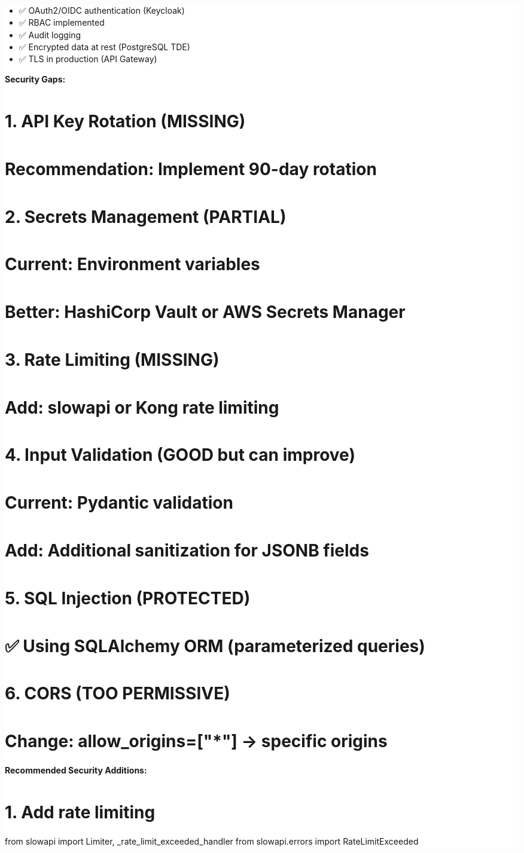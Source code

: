 - ✅ OAuth2/OIDC authentication (Keycloak)
- ✅ RBAC implemented
- ✅ Audit logging
- ✅ Encrypted data at rest (PostgreSQL TDE)
- ✅ TLS in production (API Gateway)

**Security Gaps:**

# 1. API Key Rotation (MISSING)
# Recommendation: Implement 90-day rotation

# 2. Secrets Management (PARTIAL)
# Current: Environment variables
# Better: HashiCorp Vault or AWS Secrets Manager

# 3. Rate Limiting (MISSING)
# Add: slowapi or Kong rate limiting

# 4. Input Validation (GOOD but can improve)
# Current: Pydantic validation
# Add: Additional sanitization for JSONB fields

# 5. SQL Injection (PROTECTED)
# ✅ Using SQLAlchemy ORM (parameterized queries)

# 6. CORS (TOO PERMISSIVE)
# Change: allow_origins=["*"] → specific origins

**Recommended Security Additions:**

# 1. Add rate limiting
from slowapi import Limiter, _rate_limit_exceeded_handler
from slowapi.errors import RateLimitExceeded
